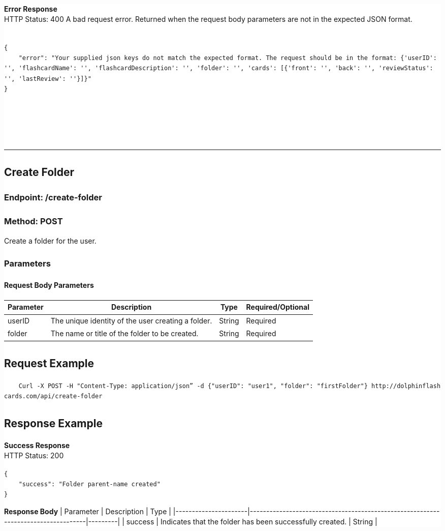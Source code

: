 **Error Response**<br>
HTTP Status: 400
A bad request error. Returned when the request body parameters are not in the expected JSON format.


```

{
    "error": "Your supplied json keys do not match the expected format. The request should be in the format: {'userID': '', 'flashcardName': '', 'flashcardDescription': '', 'folder': '', 'cards': [{'front': '', 'back': '', 'reviewStatus': '', 'lastReview': ''}]}"
}

```


<br></br>
<br></br>
*********************************

## Create Folder
### **Endpoint:** /create-folder
### **Method:** POST
Create a folder for the user.

### Parameters


#### **Request Body Parameters**
| Parameter            | Description                                                                       | Type    | Required/Optional |
|----------------------|-----------------------------------------------------------------------------------|---------|-------------------|
| userID               | The unique identity of the user creating a folder.                                | String  | Required          |
| folder               | The name or title of the folder to be created.                                    | String  | Required          |


## Request Example
```
    Curl -X POST -H "Content-Type: application/json” -d {"userID": "user1", "folder": "firstFolder"} http://dolphinflashcards.com/api/create-folder

```

 
## Response Example

**Success Response**<br>
HTTP Status: 200

```
{
    "success": "Folder parent-name created"
}
```
**Response Body**
| Parameter            | Description                                                                       | Type    | 
|----------------------|-----------------------------------------------------------------------------------|---------|
| success              | Indicates that the folder has been successfully created.                          | String  | 
